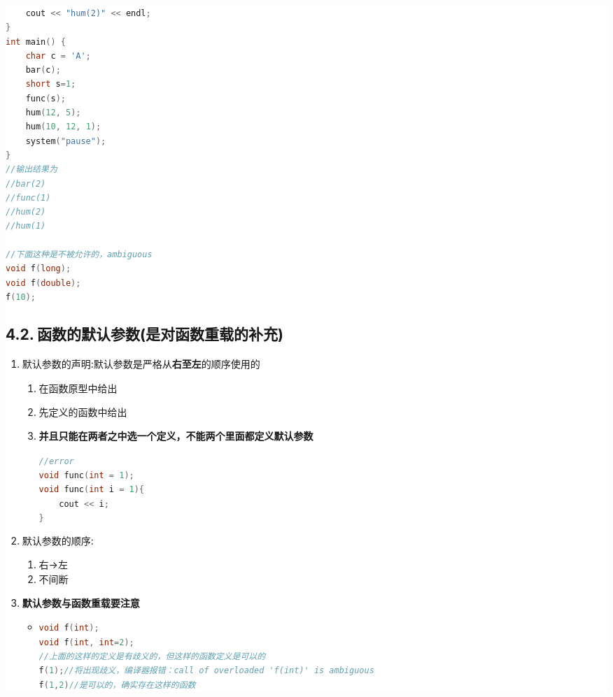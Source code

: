 ```c++
	cout << "hum(2)" << endl;
}
int main() {
	char c = 'A';
	bar(c);
	short s=1;
	func(s);
	hum(12, 5);
	hum(10, 12, 1);
	system("pause");
}
//输出结果为
//bar(2)
//func(1)
//hum(2)
//hum(1)

//下面这种是不被允许的，ambiguous
void f(long);
void f(double);            
f(10);
```

## 4.2. 函数的默认参数(是对函数重载的补充)
1. 默认参数的声明:默认参数是严格从**右至左**的顺序使用的
    1. 在函数原型中给出
    
    2. 先定义的函数中给出
    
    3. **并且只能在两者之中选一个定义，不能两个里面都定义默认参数**
    
       ```cpp
       //error
       void func(int = 1);
       void func(int i = 1){
           cout << i;
       }
       ```
    
2. 默认参数的顺序:
    1. 右->左
    2. 不间断
    
3. **默认参数与函数重载要注意**
    
    + ```C++
      void f(int); 
      void f(int, int=2);
      //上面的这样的定义是有歧义的，但这样的函数定义是可以的
      f(1);//将出现歧义，编译器报错：call of overloaded 'f(int)' is ambiguous
      f(1,2)//是可以的，确实存在这样的函数
      ```
    